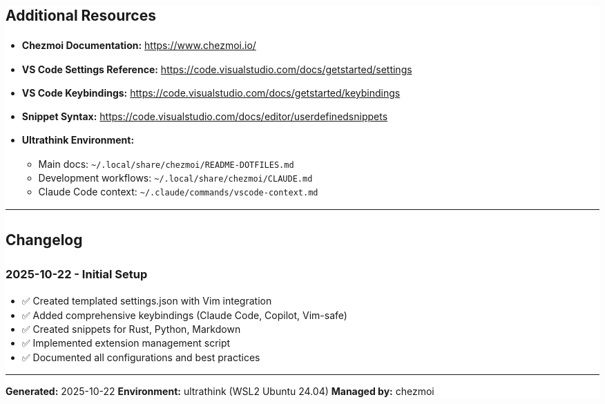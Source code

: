 
## Additional Resources

- **Chezmoi Documentation:** https://www.chezmoi.io/
- **VS Code Settings Reference:** https://code.visualstudio.com/docs/getstarted/settings
- **VS Code Keybindings:** https://code.visualstudio.com/docs/getstarted/keybindings
- **Snippet Syntax:** https://code.visualstudio.com/docs/editor/userdefinedsnippets

- **Ultrathink Environment:**
  - Main docs: `~/.local/share/chezmoi/README-DOTFILES.md`
  - Development workflows: `~/.local/share/chezmoi/CLAUDE.md`
  - Claude Code context: `~/.claude/commands/vscode-context.md`

---

## Changelog

### 2025-10-22 - Initial Setup
- ✅ Created templated settings.json with Vim integration
- ✅ Added comprehensive keybindings (Claude Code, Copilot, Vim-safe)
- ✅ Created snippets for Rust, Python, Markdown
- ✅ Implemented extension management script
- ✅ Documented all configurations and best practices

---

**Generated:** 2025-10-22
**Environment:** ultrathink (WSL2 Ubuntu 24.04)
**Managed by:** chezmoi

